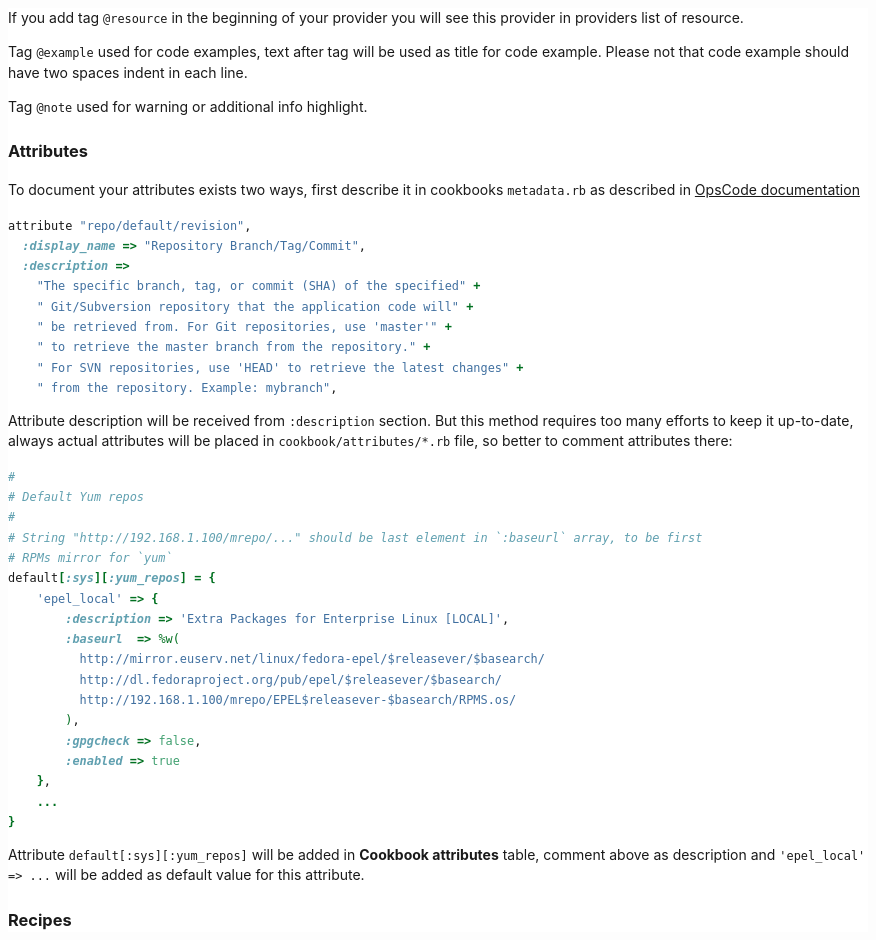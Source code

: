 If you add tag `@resource` in the beginning of your provider you will see this provider in providers list of resource.

Tag `@example` used for code examples, text after tag will be used as title for code example. Please not that code example should have two spaces indent in each line.

Tag `@note` used for warning or additional info highlight.

### Attributes

To document your attributes exists two ways, first describe it in cookbooks `metadata.rb` as described in [OpsCode documentation](https://docs.chef.io/config_rb_metadata.html)

```ruby
attribute "repo/default/revision",
  :display_name => "Repository Branch/Tag/Commit",
  :description =>
    "The specific branch, tag, or commit (SHA) of the specified" +
    " Git/Subversion repository that the application code will" +
    " be retrieved from. For Git repositories, use 'master'" +
    " to retrieve the master branch from the repository." +
    " For SVN repositories, use 'HEAD' to retrieve the latest changes" +
    " from the repository. Example: mybranch",
```

Attribute description will be received from `:description` section. But this method requires too many efforts to keep it up-to-date, always actual attributes will be placed in `cookbook/attributes/*.rb` file, so better to comment attributes there:

```ruby
#
# Default Yum repos
#
# String "http://192.168.1.100/mrepo/..." should be last element in `:baseurl` array, to be first
# RPMs mirror for `yum`
default[:sys][:yum_repos] = {
    'epel_local' => {
        :description => 'Extra Packages for Enterprise Linux [LOCAL]',
        :baseurl  => %w(
          http://mirror.euserv.net/linux/fedora-epel/$releasever/$basearch/
          http://dl.fedoraproject.org/pub/epel/$releasever/$basearch/
          http://192.168.1.100/mrepo/EPEL$releasever-$basearch/RPMS.os/
        ),
        :gpgcheck => false,
        :enabled => true
    },
    ...
}
```

Attribute `default[:sys][:yum_repos]` will be added in **Cookbook attributes** table, comment above as description and `'epel_local' => ...` will be added as default value for this attribute.

### Recipes
